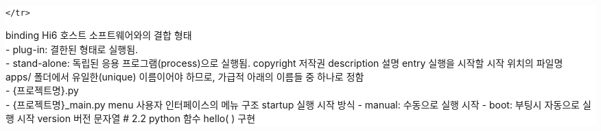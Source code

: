    </tr>
   <tr>
      <td>binding</td>
      <td>
       Hi6 호스트 소프트웨어와의 결합 형태</br>
       - plug-in: 결한된 형태로 실행됨.</br>
       - stand-alone: 독립된 응용 프로그램(process)으로 실행됨. 
      </td>
    </tr>
    <tr>
      <td>copyright</td>
      <td>
       저작권
      </td>
    </tr>
    <tr>
      <td>description</td>
      <td>
       설명	
      </td>
    </tr>
    <tr>
      <td>entry</td>
      <td>
       실행을 시작할 시작 위치의 파일명</br>
       apps/ 폴더에서 유일한(unique) 이름이어야 하므로, 가급적 아래의 이름들 중 하나로 정함</br>
       - {프로젝트명}.py</br>
       - {프로젝트명}_main.py
      </td>
    </tr>
    <tr>
      <td>menu</td>
      <td>
       사용자 인터페이스의 메뉴 구조	
      </td>
    </tr>
     <tr>
      <td>startup</td>
      <td>
       실행 시작 방식
       - manual: 수동으로 실행 시작
       - boot: 부팅시 자동으로 실행 시작	
      </td>
    </tr>
     <tr>
      <td>version</td>
      <td>
       버전 문자열	
      </td>
    </tr>
  </tbody>
</table># 2.2 python 함수 hello( ) 구현
